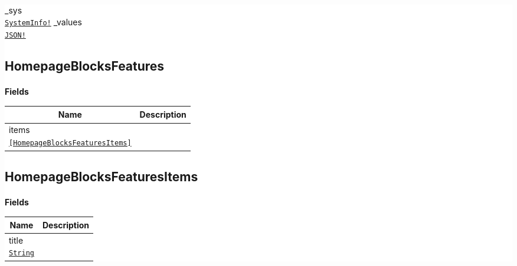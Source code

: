</td>
</tr>
<tr>
<td>
_sys<br />
<a href="/docs/api/objects#systeminfo"><code>SystemInfo!</code></a>
</td>
<td>

</td>
</tr>
<tr>
<td>
_values<br />
<a href="/docs/api/scalars#json"><code>JSON!</code></a>
</td>
<td>

</td>
</tr>
</tbody>
</table>

## HomepageBlocksFeatures



<p style={{ marginBottom: "0.4em" }}><strong>Fields</strong></p>

<table>
<thead><tr><th>Name</th><th>Description</th></tr></thead>
<tbody>
<tr>
<td>
items<br />
<a href="/docs/api/objects#homepageblocksfeaturesitems"><code>[HomepageBlocksFeaturesItems]</code></a>
</td>
<td>

</td>
</tr>
</tbody>
</table>

## HomepageBlocksFeaturesItems



<p style={{ marginBottom: "0.4em" }}><strong>Fields</strong></p>

<table>
<thead><tr><th>Name</th><th>Description</th></tr></thead>
<tbody>
<tr>
<td>
title<br />
<a href="/docs/api/scalars#string"><code>String</code></a>
</td>
<td>
